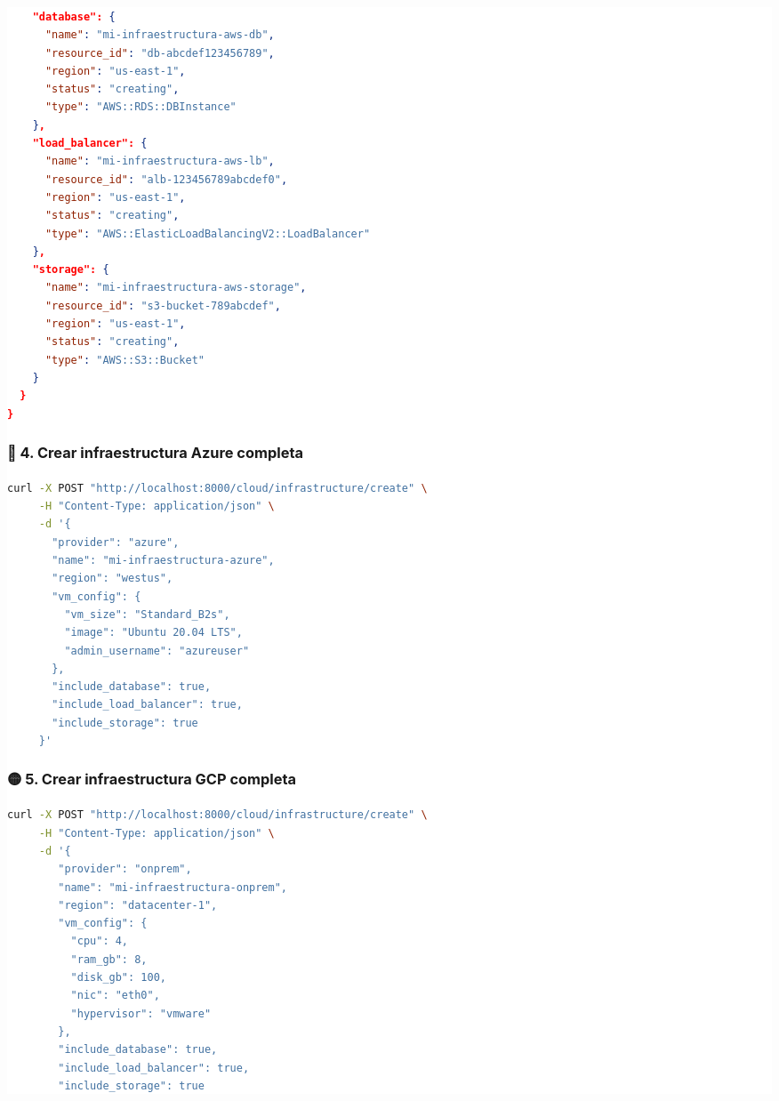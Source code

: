 ```json
    "database": {
      "name": "mi-infraestructura-aws-db",
      "resource_id": "db-abcdef123456789",
      "region": "us-east-1",
      "status": "creating",
      "type": "AWS::RDS::DBInstance"
    },
    "load_balancer": {
      "name": "mi-infraestructura-aws-lb",
      "resource_id": "alb-123456789abcdef0",
      "region": "us-east-1",
      "status": "creating",
      "type": "AWS::ElasticLoadBalancingV2::LoadBalancer"
    },
    "storage": {
      "name": "mi-infraestructura-aws-storage",
      "resource_id": "s3-bucket-789abcdef",
      "region": "us-east-1",
      "status": "creating",
      "type": "AWS::S3::Bucket"
    }
  }
}
```

### 🔷 4. Crear infraestructura Azure completa

```bash
curl -X POST "http://localhost:8000/cloud/infrastructure/create" \
     -H "Content-Type: application/json" \
     -d '{
       "provider": "azure",
       "name": "mi-infraestructura-azure",
       "region": "westus",
       "vm_config": {
         "vm_size": "Standard_B2s",
         "image": "Ubuntu 20.04 LTS",
         "admin_username": "azureuser"
       },
       "include_database": true,
       "include_load_balancer": true,
       "include_storage": true
     }'
```

### 🟡 5. Crear infraestructura GCP completa

```bash
curl -X POST "http://localhost:8000/cloud/infrastructure/create" \
     -H "Content-Type: application/json" \
     -d '{
        "provider": "onprem",
        "name": "mi-infraestructura-onprem",
        "region": "datacenter-1",
        "vm_config": {
          "cpu": 4,
          "ram_gb": 8,
          "disk_gb": 100,
          "nic": "eth0",
          "hypervisor": "vmware"
        },
        "include_database": true,
        "include_load_balancer": true,
        "include_storage": true
```